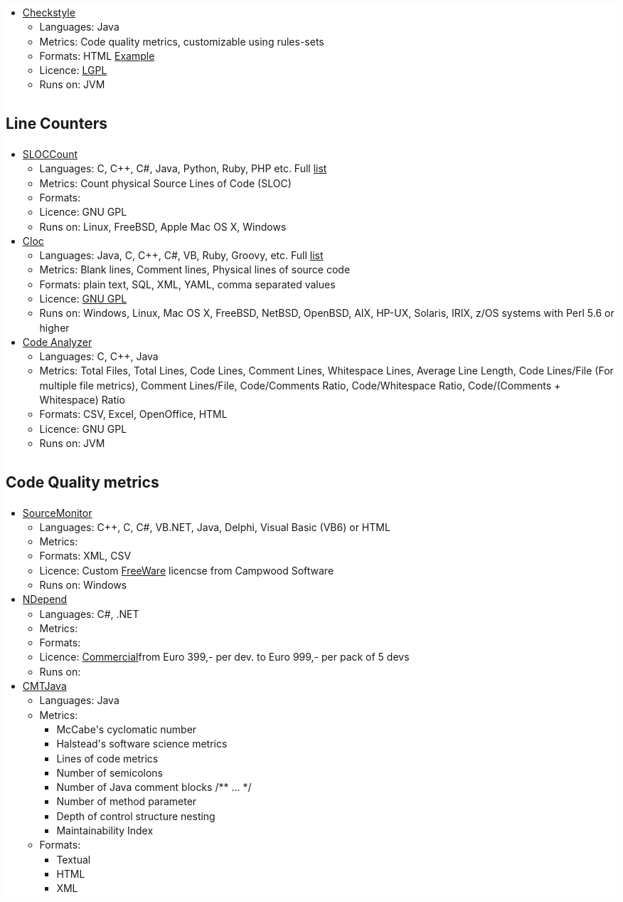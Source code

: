 * [Checkstyle](http://checkstyle.sourceforge.net/)
  * Languages: Java
  * Metrics: Code quality metrics, customizable using rules-sets
  * Formats: HTML [Example](http://maven.apache.org/plugins/maven-checkstyle-plugin/checkstyle.html)
  * Licence: [LGPL](http://checkstyle.sourceforge.net/license.html)
  * Runs on: JVM

## Line Counters

* [SLOCCount](https://dwheeler.com/sloccount/)
  * Languages: C, C++, C#, Java, Python, Ruby, PHP etc. Full [list](https://dwheeler.com/sloccount/)
  * Metrics: Count physical Source Lines of Code (SLOC)
  * Formats: 
  * Licence: GNU GPL
  * Runs on: Linux, FreeBSD, Apple Mac OS X, Windows
* [Cloc](http://cloc.sourceforge.net/)
  * Languages: Java, C, C++, C#, VB, Ruby, Groovy, etc. Full [list](http://cloc.sourceforge.net/#Languages)
  * Metrics: Blank lines, Comment lines, Physical lines of source code
  * Formats: plain text, SQL, XML, YAML, comma separated values
  * Licence: [GNU GPL](http://cloc.sourceforge.net/#License)
  * Runs on: Windows, Linux, Mac OS X, FreeBSD, NetBSD, OpenBSD, AIX, HP-UX, Solaris, IRIX, z/OS systems with Perl 5.6 or higher 
* [Code Analyzer](http://www.codeanalyzer.teel.ws/)
  * Languages: C, C++, Java
  * Metrics: Total Files, Total Lines, Code Lines, Comment Lines, Whitespace Lines, Average Line Length, Code Lines/File (For multiple file metrics), Comment Lines/File, Code/Comments Ratio, Code/Whitespace Ratio, Code/(Comments + Whitespace) Ratio
  * Formats: CSV, Excel, OpenOffice, HTML
  * Licence: GNU GPL
  * Runs on: JVM

## Code Quality metrics

* [SourceMonitor](http://www.campwoodsw.com/sourcemonitor.html)
  * Languages: C++, C, C#, VB.NET, Java, Delphi, Visual Basic (VB6) or HTML
  * Metrics: 
  * Formats: XML, CSV
  * Licence: Custom [FreeWare](http://www.campwoodsw.com/smlicense.html) licencse from Campwood Software
  * Runs on: Windows
* [NDepend](https://www.ndepend.com/)
  * Languages: C#, .NET
  * Metrics: 
  * Formats: 
  * Licence: [Commercial](https://www.ndepend.com/purchase)from Euro 399,- per dev. to Euro 999,- per pack of 5 devs
  * Runs on: 
* [CMTJava](http://www.testwell.fi/cmtjdesc.html)
  * Languages: Java
  * Metrics:
    * McCabe's cyclomatic number
    * Halstead's software science metrics
    * Lines of code metrics
    * Number of semicolons
    * Number of Java comment blocks /** ... */
    * Number of method parameter
    * Depth of control structure nesting
    * Maintainability Index
  * Formats:
    * Textual
    * HTML
    * XML